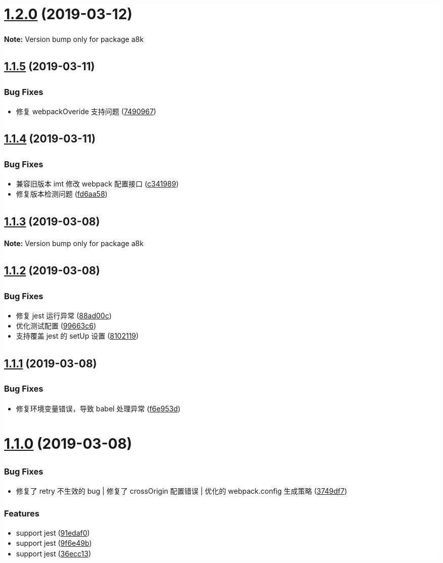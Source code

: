 # [1.2.0](https://github.com/hxfdarling/a8k/compare/v1.1.5...v1.2.0) (2019-03-12)

**Note:** Version bump only for package a8k

## [1.1.5](https://github.com/hxfdarling/a8k/compare/v1.1.4...v1.1.5) (2019-03-11)

### Bug Fixes

- 修复 webpackOveride 支持问题 ([7490967](https://github.com/hxfdarling/a8k/commit/7490967))

## [1.1.4](https://github.com/hxfdarling/a8k/compare/v1.1.3...v1.1.4) (2019-03-11)

### Bug Fixes

- 兼容旧版本 imt 修改 webpack 配置接口 ([c341989](https://github.com/hxfdarling/a8k/commit/c341989))
- 修复版本检测问题 ([fd6aa58](https://github.com/hxfdarling/a8k/commit/fd6aa58))

## [1.1.3](https://github.com/hxfdarling/a8k/compare/v1.1.2...v1.1.3) (2019-03-08)

**Note:** Version bump only for package a8k

## [1.1.2](https://github.com/hxfdarling/a8k/compare/v1.1.1...v1.1.2) (2019-03-08)

### Bug Fixes

- 修复 jest 运行异常 ([88ad00c](https://github.com/hxfdarling/a8k/commit/88ad00c))
- 优化测试配置 ([99663c6](https://github.com/hxfdarling/a8k/commit/99663c6))
- 支持覆盖 jest 的 setUp 设置 ([8102119](https://github.com/hxfdarling/a8k/commit/8102119))

## [1.1.1](https://github.com/hxfdarling/a8k/compare/v1.1.0...v1.1.1) (2019-03-08)

### Bug Fixes

- 修复环境变量错误，导致 babel 处理异常 ([f6e953d](https://github.com/hxfdarling/a8k/commit/f6e953d))

# [1.1.0](https://github.com/hxfdarling/a8k/compare/v1.0.8-alpha.0...v1.1.0) (2019-03-08)

### Bug Fixes

- 修复了 retry 不生效的 bug | 修复了 crossOrigin 配置错误 | 优化的 webpack.config 生成策略 ([3749df7](https://github.com/hxfdarling/a8k/commit/3749df7))

### Features

- support jest ([91edaf0](https://github.com/hxfdarling/a8k/commit/91edaf0))
- support jest ([9f6e49b](https://github.com/hxfdarling/a8k/commit/9f6e49b))
- support jest ([36ecc13](https://github.com/hxfdarling/a8k/commit/36ecc13))
